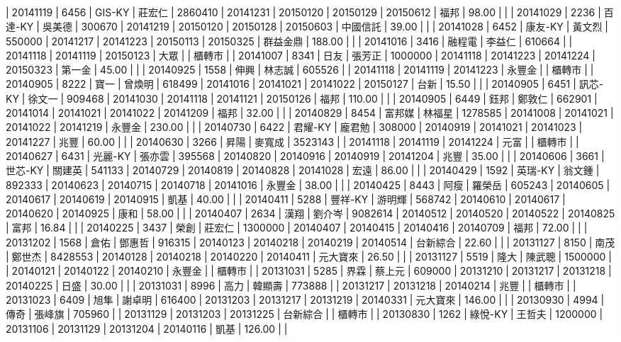 | 20141119 | 6456 | GIS-KY              | 莊宏仁                                     | 2860410       | 20141231    | 20150120    | 20150129               | 20150612 | 福邦                      | 98.00  |                  |
| 20141029 | 2236 | 百達-KY               | 吳美德                                     | 300670        | 20141219    | 20150120    | 20150128               | 20150603 | 中國信託                    | 39.00  |                  |
| 20141028 | 6452 | 康友-KY               | 黃文烈                                     | 550000        | 20141217    | 20141223    | 20150113               | 20150325 | 群益金鼎                    | 188.00 |                  |
| 20141016 | 3416 | 融程電                 | 李益仁                                     | 610664        |             | 20141118    | 20141119               | 20150123 | 大眾                      |        | 櫃轉市              |
| 20141007 | 8341 | 日友                  | 張芳正                                     | 1000000       | 20141118    | 20141223    | 20141224               | 20150323 | 第一金                     | 45.00  |                  |
| 20140925 | 1558 | 伸興                  | 林志誠                                     | 605526        |             | 20141118    | 20141119               | 20141223 | 永豐金                     |        | 櫃轉市              |
| 20140905 | 8222 | 寶一                  | 曾煥明                                     | 618499        | 20141016    | 20141021    | 20141022               | 20150127 | 台新                      | 15.50  |                  |
| 20140905 | 6451 | 訊芯-KY               | 徐文一                                     | 909468        | 20141030    | 20141118    | 20141121               | 20150126 | 福邦                      | 110.00 |                  |
| 20140905 | 6449 | 鈺邦                  | 鄭敦仁                                     | 662901        | 20141014    | 20141021    | 20141022               | 20141209 | 福邦                      | 32.00  |                  |
| 20140829 | 8454 | 富邦媒                 | 林福星                                     | 1278585       | 20141008    | 20141021    | 20141022               | 20141219 | 永豐金                     | 230.00 |                  |
| 20140730 | 6422 | 君耀-KY               | 龐君勉                                     | 308000        | 20140919    | 20141021    | 20141023               | 20141227 | 兆豐                      | 60.00  |                  |
| 20140630 | 3266 | 昇陽                  | 麥寬成                                     | 3523143       |             | 20141118    | 20141119               | 20141224 | 元富                      |        | 櫃轉市              |
| 20140627 | 6431 | 光麗-KY               | 張亦雲                                     | 395568        | 20140820    | 20140916    | 20140919               | 20141204 | 兆豐                      | 35.00  |                  |
| 20140606 | 3661 | 世芯-KY               | 關建英                                     | 541133        | 20140729    | 20140819    | 20140828               | 20141028 | 宏遠                      | 86.00  |                  |
| 20140429 | 1592 | 英瑞-KY               | 翁文鍾                                     | 892333        | 20140623    | 20140715    | 20140718               | 20141016 | 永豐金                     | 38.00  |                  |
| 20140425 | 8443 | 阿瘦                  | 羅榮岳                                     | 605243        | 20140605    | 20140617    | 20140619               | 20140915 | 凱基                      | 40.00  |                  |
| 20140411 | 5288 | 豐祥-KY               | 游明輝                                     | 568742        | 20140610    | 20140617    | 20140620               | 20140925 | 康和                      | 58.00  |                  |
| 20140407 | 2634 | 漢翔                  | 劉介岑                                     | 9082614       | 20140512    | 20140520    | 20140522               | 20140825 | 富邦                      | 16.84  |                  |
| 20140225 | 3437 | 榮創                  | 莊宏仁                                     | 1300000       | 20140407    | 20140415    | 20140416               | 20140709 | 福邦                      | 72.00  |                  |
| 20131202 | 1568 | 倉佑                  | 鄧惠哲                                     | 916315        | 20140123    | 20140218    | 20140219               | 20140514 | 台新綜合                    | 22.60  |                  |
| 20131127 | 8150 | 南茂                  | 鄭世杰                                     | 8428553       | 20140128    | 20140218    | 20140220               | 20140411 | 元大寶來                    | 26.50  |                  |
| 20131127 | 5519 | 隆大                  | 陳武聰                                     | 1500000       |             | 20140121    | 20140122               | 20140210 | 永豐金                     |        | 櫃轉市              |
| 20131031 | 5285 | 界霖                  | 蔡上元                                     | 609000        | 20131210    | 20131217    | 20131218               | 20140225 | 日盛                      | 30.00  |                  |
| 20131031 | 8996 | 高力                  | 韓顯壽                                     | 773888        |             | 20131217    | 20131218               | 20140214 | 兆豐                      |        | 櫃轉市              |
| 20131023 | 6409 | 旭隼                  | 謝卓明                                     | 616400        | 20131203    | 20131217    | 20131219               | 20140331 | 元大寶來                    | 146.00 |                  |
| 20130930 | 4994 | 傳奇                  | 張峰旗                                     | 705960        |             | 20131129    | 20131203               | 20131225 | 台新綜合                    |        | 櫃轉市              |
| 20130830 | 1262 | 綠悅-KY               | 王哲夫                                     | 1200000       | 20131106    | 20131129    | 20131204               | 20140116 | 凱基                      | 126.00 |                  |